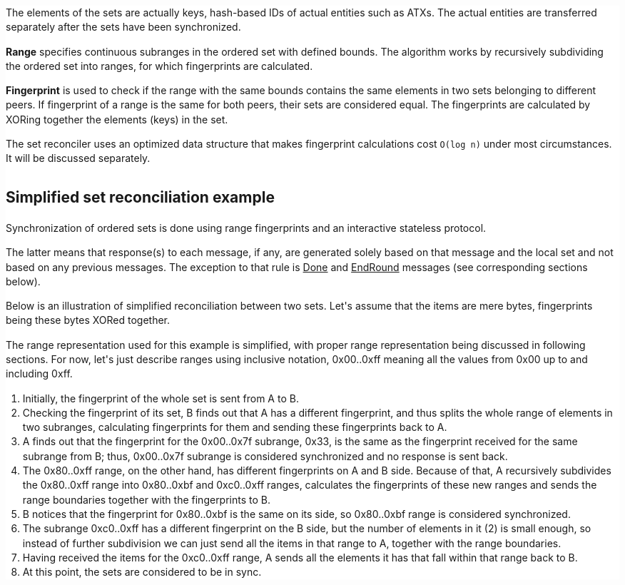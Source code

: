 The elements of the sets are actually keys, hash-based IDs of actual
entities such as ATXs. The actual entities are transferred separately
after the sets have been synchronized.

**Range** specifies continuous subranges in the ordered set with
defined bounds. The algorithm works by recursively subdividing the
ordered set into ranges, for which fingerprints are calculated.

**Fingerprint** is used to check if the range with the same bounds
contains the same elements in two sets belonging to different peers.
If fingerprint of a range is the same for both peers, their sets are
considered equal. The fingerprints are calculated by XORing together
the elements (keys) in the set.

The set reconciler uses an optimized data structure that makes
fingerprint calculations cost `O(log n)` under most circumstances.
It will be discussed separately.

## Simplified set reconciliation example

Synchronization of ordered sets is done using range fingerprints and
an interactive stateless protocol.

The latter means that response(s) to each message, if any, are
generated solely based on that message and the local set and not based
on any previous messages. The exception to that rule is
[Done](#done-message) and [EndRound](#end-round-message) messages (see
corresponding sections below).

Below is an illustration of simplified reconciliation between two sets.
Let's assume that the items are mere bytes, fingerprints being these
bytes XORed together.

The range representation used for this example is simplified, with
proper range representation being discussed in following sections.
For now, let's just describe ranges using inclusive notation,
0x00..0xff meaning all the values from 0x00 up to and including 0xff.

1. Initially, the fingerprint of the whole set is sent from A to B.
2. Checking the fingerprint of its set, B finds out that A has a
   different fingerprint, and thus splits the whole range of elements
   in two subranges, calculating fingerprints for them and sending
   these fingerprints back to A.
3. A finds out that the fingerprint for the 0x00..0x7f subrange, 0x33,
   is the same as the fingerprint received for the same subrange from
   B; thus, 0x00..0x7f subrange is considered synchronized and no
   response is sent back.
4. The 0x80..0xff range, on the other hand, has different fingerprints
   on A and B side. Because of that, A recursively subdivides the
   0x80..0xff range into 0x80..0xbf and 0xc0..0xff ranges, calculates
   the fingerprints of these new ranges and sends the range boundaries
   together with the fingerprints to B.
5. B notices that the fingerprint for 0x80..0xbf is the same on its
   side, so 0x80..0xbf range is considered synchronized.
6. The subrange 0xc0..0xff has a different fingerprint on the B side,
   but the number of elements in it (2) is small enough, so instead of
   further subdivision we can just send all the items in that range to
   A, together with the range boundaries.
7. Having received the items for the 0xc0..0xff range, A sends all the
   elements it has that fall within that range back to B.
8. At this point, the sets are considered to be in sync.
